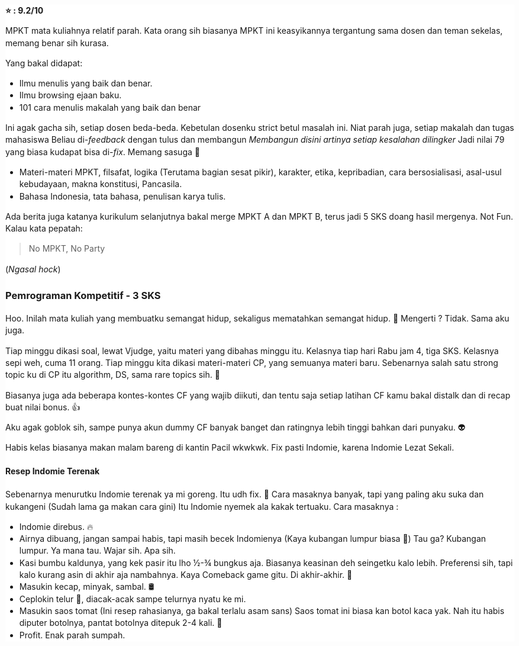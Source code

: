 **⭐️ : 9.2/10**

MPKT mata kuliahnya relatif parah. Kata orang sih biasanya MPKT ini keasyikannya tergantung sama dosen dan teman sekelas, memang benar sih kurasa.

Yang bakal didapat:

- Ilmu menulis yang baik dan benar.
- Ilmu browsing ejaan baku.
- 101 cara menulis makalah yang baik dan benar

Ini agak gacha sih, setiap dosen beda-beda. Kebetulan dosenku strict betul masalah ini. Niat parah juga, setiap makalah dan tugas mahasiswa Beliau di-*feedback* dengan tulus dan membangun *Membangun disini artinya setiap kesalahan dilingker* Jadi nilai 79 yang biasa kudapat bisa di-*fix*. Memang sasuga 🙇

- Materi-materi MPKT, filsafat, logika (Terutama bagian sesat pikir), karakter, etika, kepribadian, cara bersosialisasi, asal-usul kebudayaan, makna konstitusi, Pancasila.
- Bahasa Indonesia, tata bahasa, penulisan karya tulis.

Ada berita juga katanya kurikulum selanjutnya bakal merge MPKT A dan MPKT B, terus jadi 5 SKS doang hasil mergenya. Not Fun. Kalau kata pepatah:

> No MPKT, No Party

(*Ngasal hock*)

### Pemrograman Kompetitif - 3 SKS

Hoo. Inilah mata kuliah yang membuatku semangat hidup, sekaligus mematahkan semangat hidup. 🌴 Mengerti ? Tidak. Sama aku juga.

Tiap minggu dikasi soal, lewat Vjudge, yaitu materi yang dibahas minggu itu. Kelasnya tiap hari Rabu jam 4, tiga SKS. Kelasnya sepi weh, cuma 11 orang. Tiap minggu kita dikasi materi-materi CP, yang semuanya materi baru. Sebenarnya salah satu strong topic ku di CP itu algorithm, DS, sama rare topics sih. 💯

Biasanya juga ada beberapa kontes-kontes CF yang wajib diikuti, dan tentu saja setiap latihan CF kamu bakal distalk dan di recap buat nilai bonus. 👍

Aku agak goblok sih, sampe punya akun dummy CF banyak banget dan ratingnya lebih tinggi bahkan dari punyaku. 👽

Habis kelas biasanya makan malam bareng di kantin Pacil wkwkwk. Fix pasti Indomie, karena Indomie Lezat Sekali.

#### Resep Indomie Terenak

Sebenarnya menurutku Indomie terenak ya mi goreng. Itu udh fix. 🔧
Cara masaknya banyak, tapi yang paling aku suka dan kukangeni (Sudah lama ga makan cara gini) Itu Indomie nyemek ala kakak tertuaku. Cara masaknya :

- Indomie direbus. 🔥
- Airnya dibuang, jangan sampai habis, tapi masih becek Indomienya (Kaya kubangan lumpur biasa 🐃) Tau ga? Kubangan lumpur. Ya mana tau. Wajar sih. Apa sih.
- Kasi bumbu kaldunya, yang kek pasir itu lho ½-¾ bungkus aja. Biasanya keasinan deh seingetku kalo lebih. Preferensi sih, tapi kalo kurang asin di akhir aja nambahnya. Kaya Comeback game gitu. Di akhir-akhir. 🍚
- Masukin kecap, minyak, sambal. 🛢
- Ceplokin telur 🥚, diacak-acak sampe telurnya nyatu ke mi.
- Masukin saos tomat (Ini resep rahasianya, ga bakal terlalu asam sans) Saos tomat ini biasa kan botol kaca yak. Nah itu habis diputer botolnya, pantat botolnya ditepuk 2-4 kali. 🍅
- Profit. Enak parah sumpah. 

